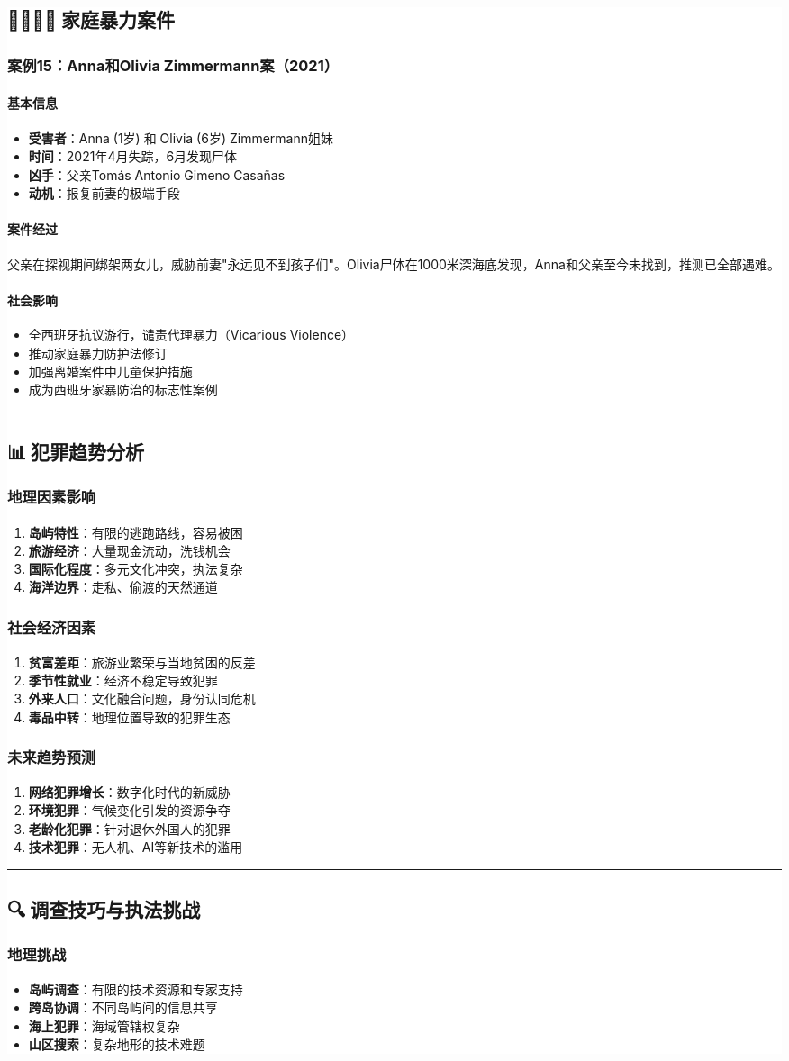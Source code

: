 
## 👨‍👩‍👧‍👦 家庭暴力案件

### **案例15：Anna和Olivia Zimmermann案（2021）**

#### **基本信息**
- **受害者**：Anna (1岁) 和 Olivia (6岁) Zimmermann姐妹
- **时间**：2021年4月失踪，6月发现尸体
- **凶手**：父亲Tomás Antonio Gimeno Casañas
- **动机**：报复前妻的极端手段

#### **案件经过**
父亲在探视期间绑架两女儿，威胁前妻"永远见不到孩子们"。Olivia尸体在1000米深海底发现，Anna和父亲至今未找到，推测已全部遇难。

#### **社会影响**
- 全西班牙抗议游行，谴责代理暴力（Vicarious Violence）
- 推动家庭暴力防护法修订
- 加强离婚案件中儿童保护措施
- 成为西班牙家暴防治的标志性案例

---

## 📊 犯罪趋势分析

### **地理因素影响**
1. **岛屿特性**：有限的逃跑路线，容易被困
2. **旅游经济**：大量现金流动，洗钱机会
3. **国际化程度**：多元文化冲突，执法复杂
4. **海洋边界**：走私、偷渡的天然通道

### **社会经济因素**
1. **贫富差距**：旅游业繁荣与当地贫困的反差
2. **季节性就业**：经济不稳定导致犯罪
3. **外来人口**：文化融合问题，身份认同危机
4. **毒品中转**：地理位置导致的犯罪生态

### **未来趋势预测**
1. **网络犯罪增长**：数字化时代的新威胁
2. **环境犯罪**：气候变化引发的资源争夺
3. **老龄化犯罪**：针对退休外国人的犯罪
4. **技术犯罪**：无人机、AI等新技术的滥用

---

## 🔍 调查技巧与执法挑战

### **地理挑战**
- **岛屿调查**：有限的技术资源和专家支持
- **跨岛协调**：不同岛屿间的信息共享
- **海上犯罪**：海域管辖权复杂
- **山区搜索**：复杂地形的技术难题
